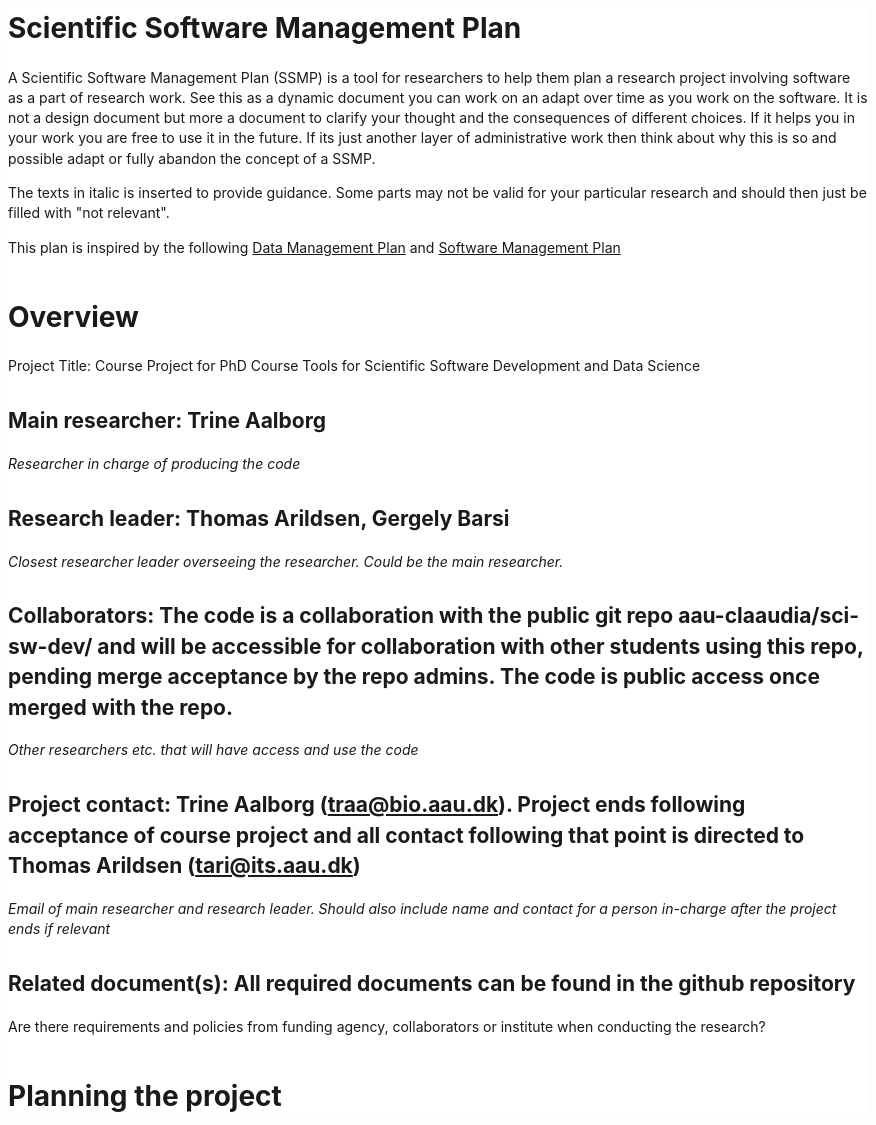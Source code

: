 # Scientific Software Management Plan

A Scientific Software Management Plan (SSMP) is a tool for researchers to help them plan a research project involving software as a part of research work. See this as a dynamic document you can work on an adapt over time as you work on the software. It is not a design document but more a document to clarify your thought and the consequences of different choices. If it helps you in your work you are free to use it in the future. If its just another layer of administrative work then think about why this is so and possible adapt or fully abandon the concept of a SSMP.

The texts in italic is inserted to provide guidance. Some parts may not be valid for your particular research and should then just be filled with "not relevant".

This plan is inspired by the following [Data Management Plan](https://healthsciences.ku.dk/research/responsible-conduct-of-research/SUND_Data_Management_Plan_Template_Final.docx/SUND_Data_Management_Plan_Template_Final.docx) and [Software Management Plan](https://doi.org/10.5281/zenodo.2159713)

# Overview

Project Title: Course Project for PhD Course Tools for Scientific Software Development and Data Science

## Main researcher: Trine Aalborg
*Researcher in charge of producing the code*

## Research leader: Thomas Arildsen, Gergely Barsi
*Closest researcher leader overseeing the researcher. Could be the main researcher.*

## Collaborators: The code is a collaboration with the public git repo aau-claaudia/sci-sw-dev/ and will be accessible for collaboration with other students using this repo, pending merge acceptance by the repo admins. The code is public access once merged with the repo.     
*Other researchers etc. that will have access and use the code*

## Project contact: Trine Aalborg (traa@bio.aau.dk). Project ends following acceptance of course project and all contact following that point is directed to Thomas Arildsen (tari@its.aau.dk)
*Email of main researcher and research leader. Should also include name and contact for a person in-charge after the project ends if relevant*

## Related document(s): All required documents can be found in the github repository 

Are there requirements and policies from funding agency, collaborators or institute when conducting the research? 

# Planning the project
